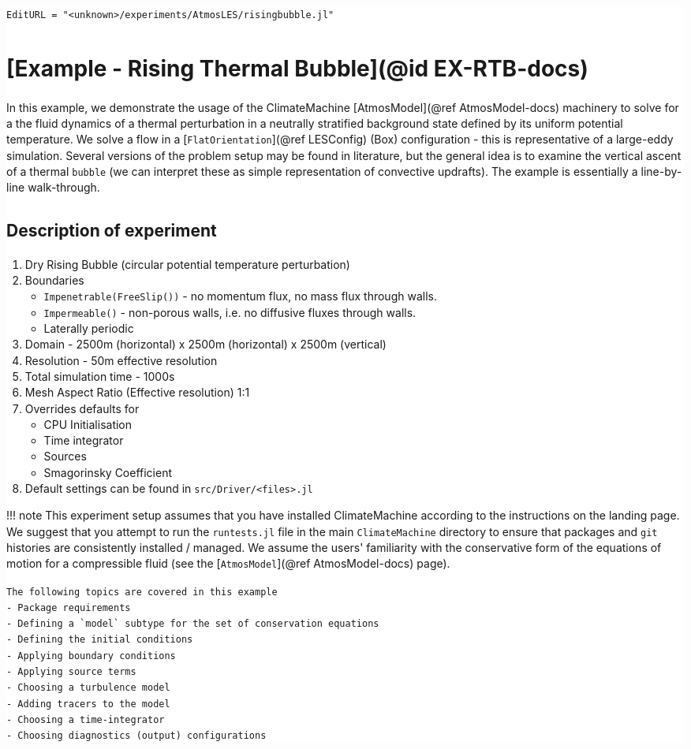 ```@meta
EditURL = "<unknown>/experiments/AtmosLES/risingbubble.jl"
```

# [Example - Rising Thermal Bubble](@id EX-RTB-docs)

In this example, we demonstrate the usage of the ClimateMachine [AtmosModel](@ref AtmosModel-docs)
machinery to solve for a the fluid dynamics of a thermal perturbation
in a neutrally stratified background state defined by its uniform
potential temperature. We solve a flow in a [`FlatOrientation`](@ref LESConfig) (Box) configuration - this is representative of a large-eddy simulation. Several versions of the problem setup
may be found in literature, but the general idea is to examine the vertical ascent of a
thermal `bubble` (we can interpret these as simple representation of convective updrafts).
The example is essentially a line-by-line walk-through.

## Description of experiment
1) Dry Rising Bubble (circular potential temperature perturbation)
2) Boundaries
   - `Impenetrable(FreeSlip())` - no momentum flux, no mass flux through walls.
   - `Impermeable()` - non-porous walls, i.e. no diffusive fluxes through walls.
   - Laterally periodic
3) Domain - 2500m (horizontal) x 2500m (horizontal) x 2500m (vertical)
4) Resolution - 50m effective resolution
5) Total simulation time - 1000s
6) Mesh Aspect Ratio (Effective resolution) 1:1
7) Overrides defaults for
   - CPU Initialisation
   - Time integrator
   - Sources
   - Smagorinsky Coefficient
8) Default settings can be found in `src/Driver/<files>.jl`

!!! note
    This experiment setup assumes that you have installed ClimateMachine according to
    the instructions on the landing page. We suggest that you attempt to run the
    `runtests.jl` file in the main `ClimateMachine` directory to ensure that packages and
    `git` histories are consistently installed / managed. We assume the users' familiarity
    with the conservative form of the equations of motion for a compressible fluid (see the [`AtmosModel`](@ref AtmosModel-docs) page).

    The following topics are covered in this example
    - Package requirements
    - Defining a `model` subtype for the set of conservation equations
    - Defining the initial conditions
    - Applying boundary conditions
    - Applying source terms
    - Choosing a turbulence model
    - Adding tracers to the model
    - Choosing a time-integrator
    - Choosing diagnostics (output) configurations
